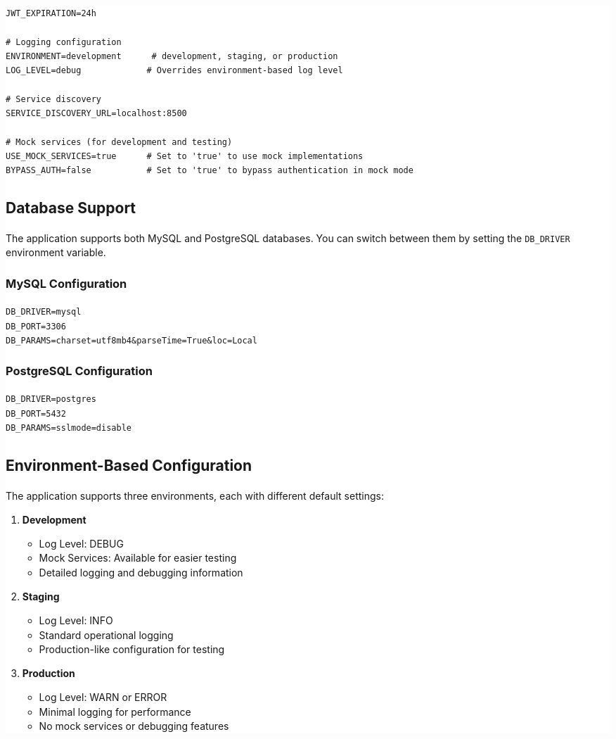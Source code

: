 ```
JWT_EXPIRATION=24h

# Logging configuration
ENVIRONMENT=development      # development, staging, or production
LOG_LEVEL=debug             # Overrides environment-based log level

# Service discovery
SERVICE_DISCOVERY_URL=localhost:8500

# Mock services (for development and testing)
USE_MOCK_SERVICES=true      # Set to 'true' to use mock implementations
BYPASS_AUTH=false           # Set to 'true' to bypass authentication in mock mode
```

## Database Support

The application supports both MySQL and PostgreSQL databases. You can switch between them by setting the `DB_DRIVER` environment variable.

### MySQL Configuration

```
DB_DRIVER=mysql
DB_PORT=3306
DB_PARAMS=charset=utf8mb4&parseTime=True&loc=Local
```

### PostgreSQL Configuration

```
DB_DRIVER=postgres
DB_PORT=5432
DB_PARAMS=sslmode=disable
```

## Environment-Based Configuration

The application supports three environments, each with different default settings:

1. **Development**
   - Log Level: DEBUG
   - Mock Services: Available for easier testing
   - Detailed logging and debugging information

2. **Staging**
   - Log Level: INFO
   - Standard operational logging
   - Production-like configuration for testing

3. **Production**
   - Log Level: WARN or ERROR
   - Minimal logging for performance
   - No mock services or debugging features
